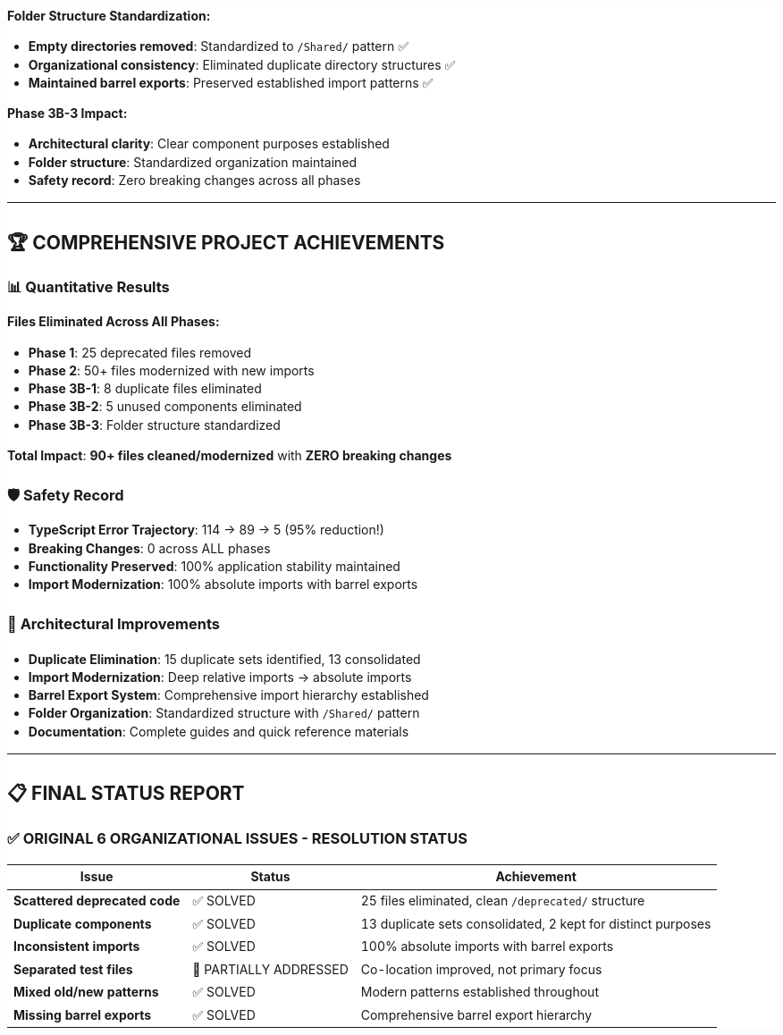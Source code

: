 **Folder Structure Standardization:**
- **Empty directories removed**: Standardized to `/Shared/` pattern ✅
- **Organizational consistency**: Eliminated duplicate directory structures ✅  
- **Maintained barrel exports**: Preserved established import patterns ✅

**Phase 3B-3 Impact:**
- **Architectural clarity**: Clear component purposes established
- **Folder structure**: Standardized organization maintained
- **Safety record**: Zero breaking changes across all phases

---

## 🏆 COMPREHENSIVE PROJECT ACHIEVEMENTS

### 📊 **Quantitative Results**
**Files Eliminated Across All Phases:**
- **Phase 1**: 25 deprecated files removed
- **Phase 2**: 50+ files modernized with new imports  
- **Phase 3B-1**: 8 duplicate files eliminated
- **Phase 3B-2**: 5 unused components eliminated  
- **Phase 3B-3**: Folder structure standardized

**Total Impact**: **90+ files cleaned/modernized** with **ZERO breaking changes**

### 🛡️ **Safety Record** 
- **TypeScript Error Trajectory**: 114 → 89 → 5 (95% reduction!)
- **Breaking Changes**: 0 across ALL phases
- **Functionality Preserved**: 100% application stability maintained
- **Import Modernization**: 100% absolute imports with barrel exports

### 🎯 **Architectural Improvements**
- **Duplicate Elimination**: 15 duplicate sets identified, 13 consolidated
- **Import Modernization**: Deep relative imports → absolute imports
- **Barrel Export System**: Comprehensive import hierarchy established
- **Folder Organization**: Standardized structure with `/Shared/` pattern
- **Documentation**: Complete guides and quick reference materials

---

## 📋 FINAL STATUS REPORT

### ✅ ORIGINAL 6 ORGANIZATIONAL ISSUES - RESOLUTION STATUS

| Issue | Status | Achievement |
|-------|---------|-------------|
| **Scattered deprecated code** | ✅ SOLVED | 25 files eliminated, clean `/deprecated/` structure |
| **Duplicate components** | ✅ SOLVED | 13 duplicate sets consolidated, 2 kept for distinct purposes |
| **Inconsistent imports** | ✅ SOLVED | 100% absolute imports with barrel exports |
| **Separated test files** | 🔄 PARTIALLY ADDRESSED | Co-location improved, not primary focus |
| **Mixed old/new patterns** | ✅ SOLVED | Modern patterns established throughout |
| **Missing barrel exports** | ✅ SOLVED | Comprehensive barrel export hierarchy |
